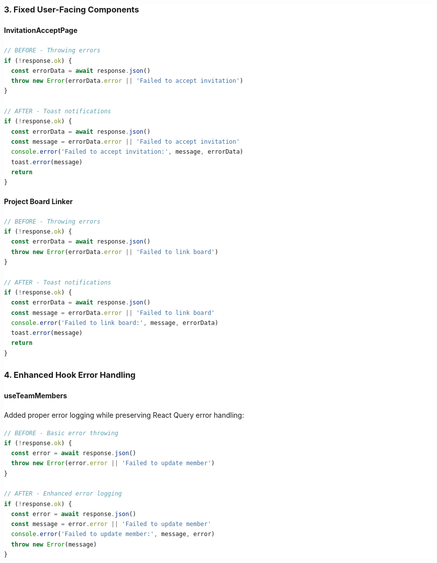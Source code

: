 ### 3. Fixed User-Facing Components

#### InvitationAcceptPage
```typescript
// BEFORE - Throwing errors
if (!response.ok) {
  const errorData = await response.json()
  throw new Error(errorData.error || 'Failed to accept invitation')
}

// AFTER - Toast notifications
if (!response.ok) {
  const errorData = await response.json()
  const message = errorData.error || 'Failed to accept invitation'
  console.error('Failed to accept invitation:', message, errorData)
  toast.error(message)
  return
}
```

#### Project Board Linker
```typescript
// BEFORE - Throwing errors
if (!response.ok) {
  const errorData = await response.json()
  throw new Error(errorData.error || 'Failed to link board')
}

// AFTER - Toast notifications
if (!response.ok) {
  const errorData = await response.json()
  const message = errorData.error || 'Failed to link board'
  console.error('Failed to link board:', message, errorData)
  toast.error(message)
  return
}
```

### 4. Enhanced Hook Error Handling

#### useTeamMembers
Added proper error logging while preserving React Query error handling:
```typescript
// BEFORE - Basic error throwing
if (!response.ok) {
  const error = await response.json()
  throw new Error(error.error || 'Failed to update member')
}

// AFTER - Enhanced error logging
if (!response.ok) {
  const error = await response.json()
  const message = error.error || 'Failed to update member'
  console.error('Failed to update member:', message, error)
  throw new Error(message)
}
```

